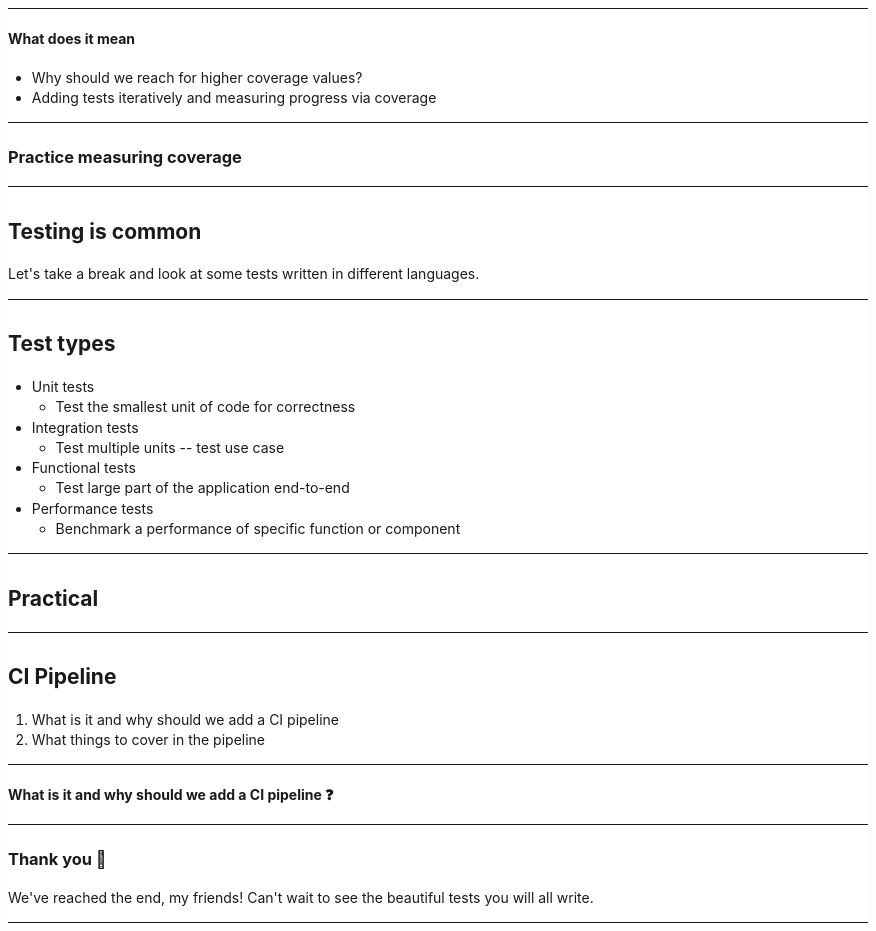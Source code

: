 ----

#### What does it mean

- Why should we reach for higher coverage values?
- Adding tests iteratively and measuring progress via coverage

----

### Practice measuring coverage

---

## Testing is common

Let's take a break and look at some tests written in different languages.

---

## Test types

* Unit tests
    * Test the smallest unit of code for correctness
* Integration tests
    * Test multiple units -- test use case
* Functional tests
    * Test large part of the application end-to-end
* Performance tests
    * Benchmark a performance of specific function or component

----

## Practical

---

## CI Pipeline

1. What is it and why should we add a CI pipeline
2. What things to cover in the pipeline

----

#### What is it and why should we add a CI pipeline :question: 

---

### Thank you :tada:

We've reached the end, my friends! Can't wait to see the beautiful tests you will all write.

---